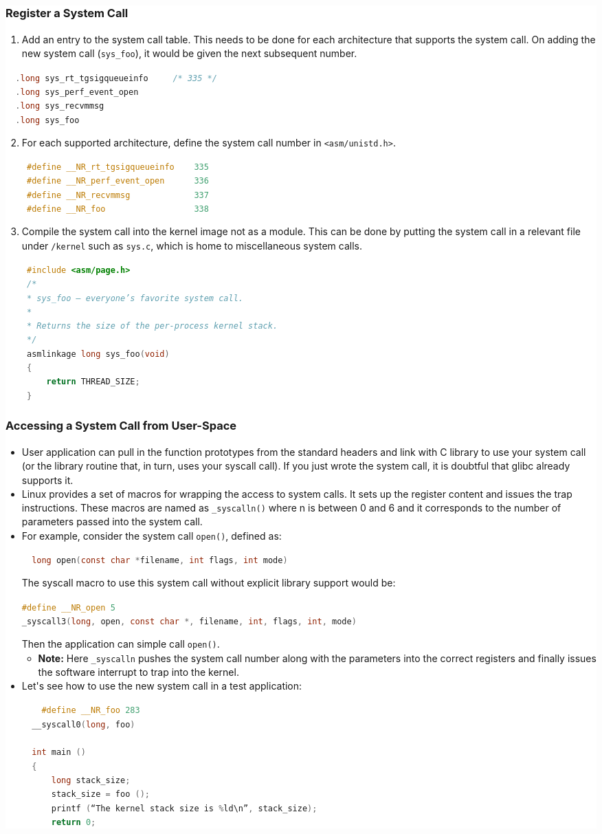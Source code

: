 ### Register a System Call
1. Add an entry to the system call table. This needs to be done for each architecture that supports the system call. On adding the new system call (`sys_foo`), it would be given the next subsequent number.
  ```c
    .long sys_rt_tgsigqueueinfo     /* 335 */
	.long sys_perf_event_open
	.long sys_recvmmsg
	.long sys_foo
  ```
2. For each supported architecture, define the system call number in `<asm/unistd.h>`.
   ```c
	#define __NR_rt_tgsigqueueinfo    335
	#define __NR_perf_event_open      336
	#define __NR_recvmmsg             337
	#define __NR_foo                  338
   ```
3. Compile the system call into the kernel image not as a module.
   This can be done by putting the system call in a relevant file under `/kernel` such as `sys.c`, which is home to miscellaneous system calls.
   ```c
	#include <asm/page.h>
	/*
	* sys_foo – everyone’s favorite system call.
	*
	* Returns the size of the per-process kernel stack.
	*/
	asmlinkage long sys_foo(void)
	{
		return THREAD_SIZE;
	}
   ```

### Accessing a System Call from User-Space
- User application can pull in the function prototypes from the standard headers and link with C library to use your system call (or the library routine that, in turn, uses your syscall call). If you just wrote the system call, it is doubtful that glibc already supports it.
- Linux provides a set of macros for wrapping the access to system calls. It sets up the register content and issues the trap instructions.
  These macros are named as `_syscalln()` where n is between 0 and 6 and it corresponds to the number of parameters passed into the system call.
- For example, consider the system call `open()`, defined as:
  ```c
	long open(const char *filename, int flags, int mode)
  ```
	The syscall macro to use this system call without explicit library support would be:
	```c
	#define __NR_open 5
	_syscall3(long, open, const char *, filename, int, flags, int, mode)
	```
	Then the application can simple call `open()`.
	- **Note:** Here `_syscalln` pushes the system call number along with the parameters into the correct registers and finally issues the software interrupt to trap into the kernel.
- Let's see how to use the new system call in a test application:
  ```c
	  #define __NR_foo 283
	__syscall0(long, foo)
	
	int main ()
	{
		long stack_size;
		stack_size = foo ();
		printf (“The kernel stack size is %ld\n”, stack_size);
		return 0;
  ```